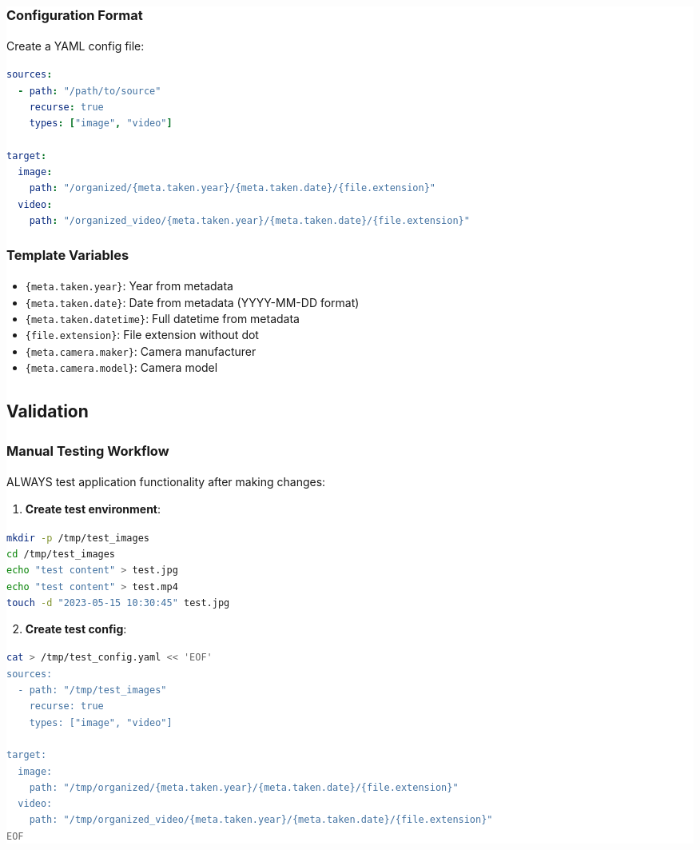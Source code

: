 ### Configuration Format
Create a YAML config file:
```yaml
sources:
  - path: "/path/to/source"
    recurse: true
    types: ["image", "video"]

target:
  image:
    path: "/organized/{meta.taken.year}/{meta.taken.date}/{file.extension}"
  video:
    path: "/organized_video/{meta.taken.year}/{meta.taken.date}/{file.extension}"
```

### Template Variables
- `{meta.taken.year}`: Year from metadata
- `{meta.taken.date}`: Date from metadata (YYYY-MM-DD format)
- `{meta.taken.datetime}`: Full datetime from metadata
- `{file.extension}`: File extension without dot
- `{meta.camera.maker}`: Camera manufacturer
- `{meta.camera.model}`: Camera model

## Validation

### Manual Testing Workflow
ALWAYS test application functionality after making changes:

1. **Create test environment**:
```bash
mkdir -p /tmp/test_images
cd /tmp/test_images
echo "test content" > test.jpg
echo "test content" > test.mp4
touch -d "2023-05-15 10:30:45" test.jpg
```

2. **Create test config**:
```bash
cat > /tmp/test_config.yaml << 'EOF'
sources:
  - path: "/tmp/test_images"
    recurse: true
    types: ["image", "video"]

target:
  image:
    path: "/tmp/organized/{meta.taken.year}/{meta.taken.date}/{file.extension}"
  video:
    path: "/tmp/organized_video/{meta.taken.year}/{meta.taken.date}/{file.extension}"
EOF
```
